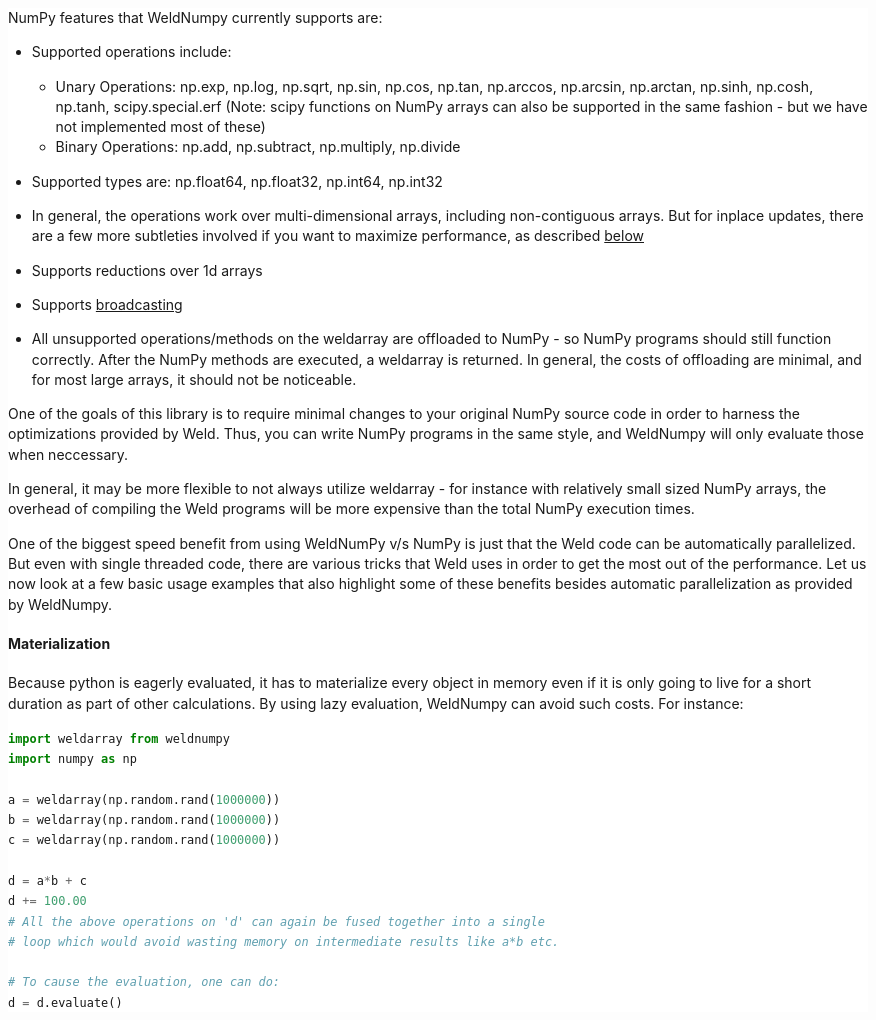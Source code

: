 NumPy features that WeldNumpy currently supports are:
* Supported operations include:
    * Unary Operations: np.exp, np.log, np.sqrt, np.sin, np.cos, np.tan,
    np.arccos, np.arcsin, np.arctan, np.sinh, np.cosh, np.tanh,
    scipy.special.erf (Note: scipy functions on NumPy arrays can also be
    supported in the same fashion - but we have not implemented most of
    these)
    * Binary Operations: np.add, np.subtract, np.multiply, np.divide
* Supported types are: np.float64, np.float32, np.int64, np.int32
* In general, the operations work over multi-dimensional arrays, including
non-contiguous arrays. But for inplace updates, there are a few more subtleties
involved if you want to maximize performance, as described
[below](inplace-ops-and-views)

* Supports reductions over 1d arrays
* Supports [broadcasting](https://docs.scipy.org/doc/numpy/user/basics.broadcasting.html)
* All unsupported operations/methods on the weldarray are offloaded to NumPy -
so NumPy programs should still function correctly. After the NumPy methods
are executed, a weldarray is returned. In general, the costs of offloading are
minimal, and for most large arrays, it should not be noticeable.

One of the goals of this library is to require minimal changes to your original
NumPy source code in order to harness the optimizations provided by Weld. Thus,
you can write NumPy programs in the same style, and WeldNumpy will only
evaluate those when neccessary.

In general, it may be more flexible to not always utilize weldarray - for
instance with relatively small sized NumPy arrays, the overhead of compiling
the Weld programs will be more expensive than the total NumPy execution times.

One of the biggest speed benefit from using WeldNumPy v/s NumPy is just that
the Weld code can be automatically parallelized. But even with single threaded
code, there are various tricks that Weld uses in order to get the most out of
the performance. Let us now look at a few basic usage examples that also
highlight some of these benefits besides automatic parallelization as provided
by WeldNumpy.

#### Materialization 

Because python is eagerly evaluated, it has to materialize every object in
memory even if it is only going to live for a short duration as part of other
calculations. By using lazy evaluation, WeldNumpy can avoid such costs. For
instance:

```python
import weldarray from weldnumpy
import numpy as np

a = weldarray(np.random.rand(1000000))
b = weldarray(np.random.rand(1000000))
c = weldarray(np.random.rand(1000000))

d = a*b + c
d += 100.00
# All the above operations on 'd' can again be fused together into a single
# loop which would avoid wasting memory on intermediate results like a*b etc.

# To cause the evaluation, one can do:
d = d.evaluate()
```
